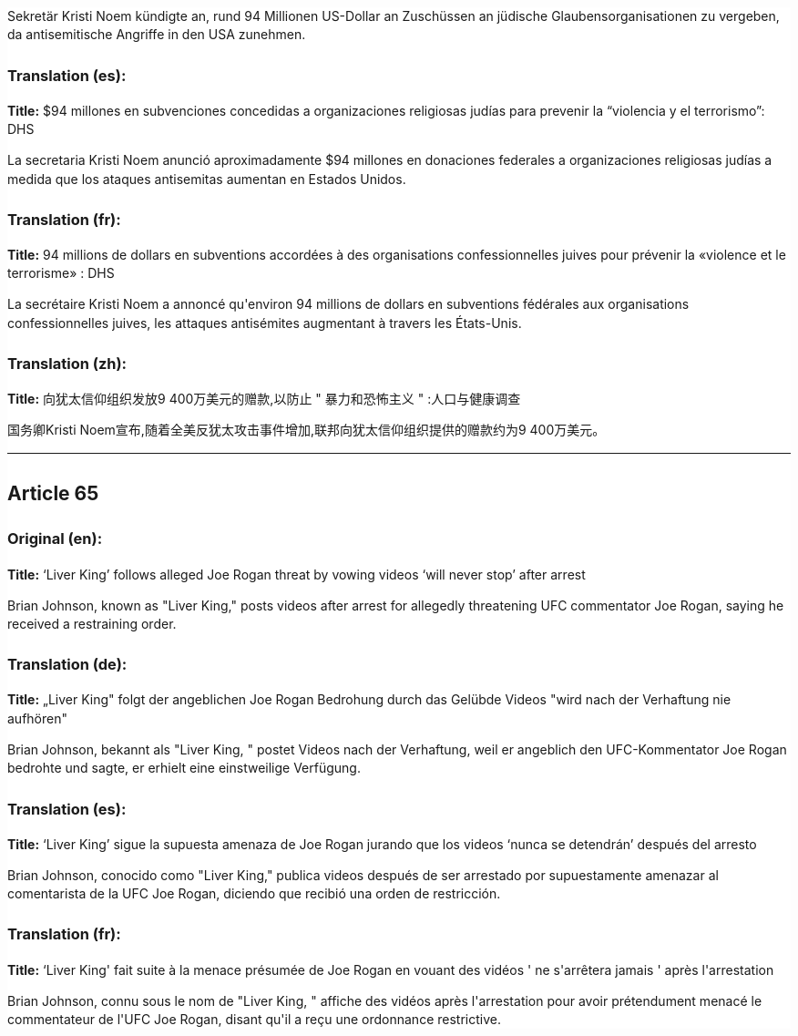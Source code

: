 Sekretär Kristi Noem kündigte an, rund 94 Millionen US-Dollar an Zuschüssen an jüdische Glaubensorganisationen zu vergeben, da antisemitische Angriffe in den USA zunehmen.

### Translation (es):
**Title:** $94 millones en subvenciones concedidas a organizaciones religiosas judías para prevenir la “violencia y el terrorismo”: DHS

La secretaria Kristi Noem anunció aproximadamente $94 millones en donaciones federales a organizaciones religiosas judías a medida que los ataques antisemitas aumentan en Estados Unidos.

### Translation (fr):
**Title:** 94 millions de dollars en subventions accordées à des organisations confessionnelles juives pour prévenir la «violence et le terrorisme» : DHS

La secrétaire Kristi Noem a annoncé qu'environ 94 millions de dollars en subventions fédérales aux organisations confessionnelles juives, les attaques antisémites augmentant à travers les États-Unis.

### Translation (zh):
**Title:** 向犹太信仰组织发放9 400万美元的赠款,以防止 " 暴力和恐怖主义 " :人口与健康调查

国务卿Kristi Noem宣布,随着全美反犹太攻击事件增加,联邦向犹太信仰组织提供的赠款约为9 400万美元。

---

## Article 65
### Original (en):
**Title:** ‘Liver King’ follows alleged Joe Rogan threat by vowing videos ‘will never stop’ after arrest

Brian Johnson, known as &quot;Liver King,&quot; posts videos after arrest for allegedly threatening UFC commentator Joe Rogan, saying he received a restraining order.

### Translation (de):
**Title:** „Liver King" folgt der angeblichen Joe Rogan Bedrohung durch das Gelübde Videos "wird nach der Verhaftung nie aufhören"

Brian Johnson, bekannt als &quot;Liver King, &quot; postet Videos nach der Verhaftung, weil er angeblich den UFC-Kommentator Joe Rogan bedrohte und sagte, er erhielt eine einstweilige Verfügung.

### Translation (es):
**Title:** ‘Liver King’ sigue la supuesta amenaza de Joe Rogan jurando que los videos ‘nunca se detendrán’ después del arresto

Brian Johnson, conocido como &quot;Liver King,&quot; publica videos después de ser arrestado por supuestamente amenazar al comentarista de la UFC Joe Rogan, diciendo que recibió una orden de restricción.

### Translation (fr):
**Title:** ‘Liver King' fait suite à la menace présumée de Joe Rogan en vouant des vidéos ' ne s'arrêtera jamais ' après l'arrestation

Brian Johnson, connu sous le nom de &quot;Liver King, &quot; affiche des vidéos après l'arrestation pour avoir prétendument menacé le commentateur de l'UFC Joe Rogan, disant qu'il a reçu une ordonnance restrictive.
